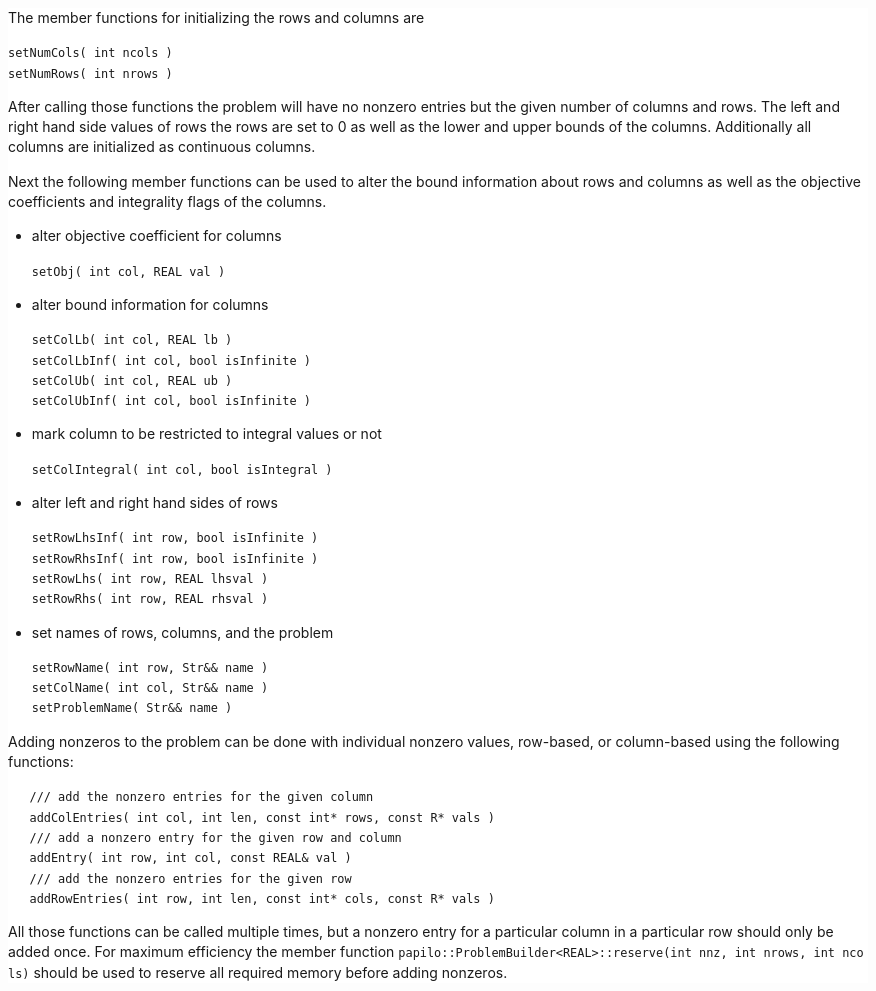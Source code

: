 The member functions for initializing the rows and columns are
```
setNumCols( int ncols )
setNumRows( int nrows )
```
After calling those functions the problem will have no nonzero entries but the given number of columns and rows. The left and right hand side values of rows the rows are set to $0$ as well as the lower and upper bounds of the columns. Additionally all columns are initialized as continuous columns.

Next the following member functions can be used to alter the bound information about rows and columns as well as the objective coefficients and integrality flags of the columns.

*   alter objective coefficient for columns
    ```
    setObj( int col, REAL val )
    ```
*   alter bound information for columns
    ```
    setColLb( int col, REAL lb )
    setColLbInf( int col, bool isInfinite )
    setColUb( int col, REAL ub )
    setColUbInf( int col, bool isInfinite )
    ```
*   mark column to be restricted to integral values or not
    ```
    setColIntegral( int col, bool isIntegral )
    ```
*   alter left and right hand sides of rows
    ```
    setRowLhsInf( int row, bool isInfinite )
    setRowRhsInf( int row, bool isInfinite )
    setRowLhs( int row, REAL lhsval )
    setRowRhs( int row, REAL rhsval )
    ```
*   set names of rows, columns, and the problem
    ```
    setRowName( int row, Str&& name )
    setColName( int col, Str&& name )
    setProblemName( Str&& name )
    ```

Adding nonzeros to the problem can be done with individual nonzero values, row-based, or column-based using the following functions:
```
   /// add the nonzero entries for the given column
   addColEntries( int col, int len, const int* rows, const R* vals )
   /// add a nonzero entry for the given row and column
   addEntry( int row, int col, const REAL& val )
   /// add the nonzero entries for the given row
   addRowEntries( int row, int len, const int* cols, const R* vals )
```
All those functions can be called multiple times, but a nonzero entry for a particular column in a particular row should only be added once.
For maximum efficiency the member function
`papilo::ProblemBuilder<REAL>::reserve(int nnz, int nrows, int ncols)` should be used to reserve all required memory before adding nonzeros.
